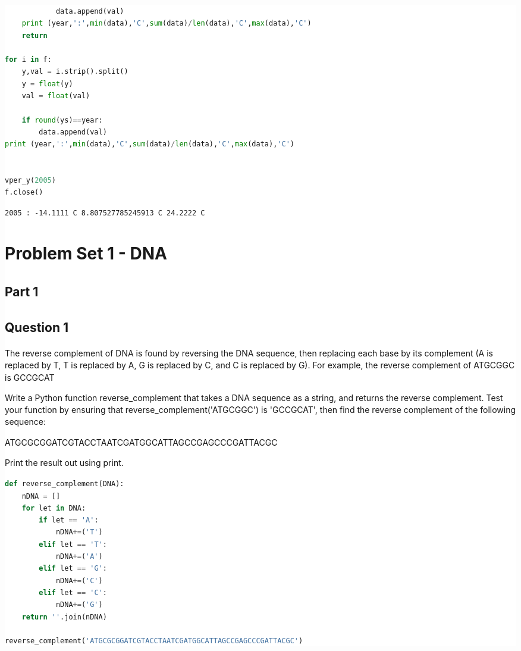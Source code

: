 ```python
            data.append(val)        
    print (year,':',min(data),'C',sum(data)/len(data),'C',max(data),'C')
    return

for i in f:
    y,val = i.strip().split()
    y = float(y)
    val = float(val)

    if round(ys)==year:
        data.append(val)        
print (year,':',min(data),'C',sum(data)/len(data),'C',max(data),'C')


vper_y(2005)
f.close()
```

    2005 : -14.1111 C 8.807527785245913 C 24.2222 C


Problem Set 1 - DNA
=================

Part 1
----

Question 1
----

The reverse complement of DNA is found by reversing the DNA sequence, then replacing each base by its complement (A is replaced by T, T is replaced by A, G is replaced by C, and C is replaced by G). For example, the reverse complement of ATGCGGC is GCCGCAT

Write a Python function reverse_complement that takes a DNA sequence as a string, and returns the reverse complement. Test your function by ensuring that reverse_complement('ATGCGGC') is 'GCCGCAT', then find the reverse complement of the following sequence:

ATGCGCGGATCGTACCTAATCGATGGCATTAGCCGAGCCCGATTACGC

Print the result out using print.


```python
def reverse_complement(DNA):
    nDNA = []
    for let in DNA:
        if let == 'A':
            nDNA+=('T')
        elif let == 'T':
            nDNA+=('A')
        elif let == 'G':
            nDNA+=('C')
        elif let == 'C':
            nDNA+=('G')
    return ''.join(nDNA)

reverse_complement('ATGCGCGGATCGTACCTAATCGATGGCATTAGCCGAGCCCGATTACGC')
```

